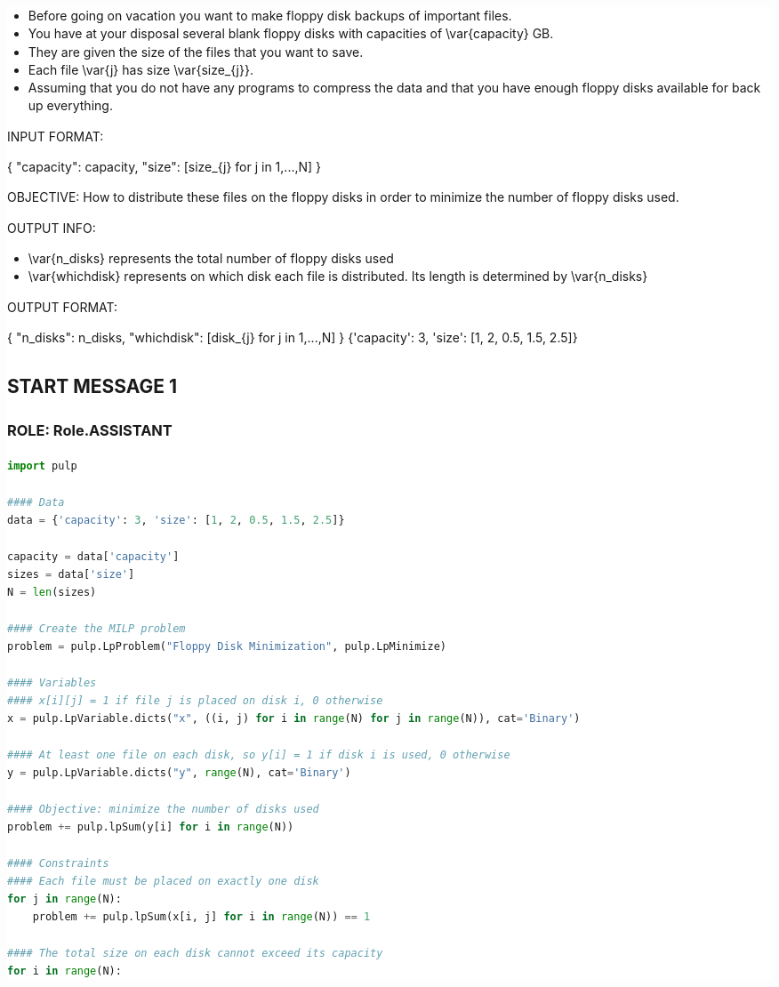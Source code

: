- Before going on vacation you want to make floppy disk backups of important files. 
- You have at your disposal several blank floppy disks with capacities of \var{capacity} GB. 
- They are given the size of the files that you want to save.
- Each file \var{j} has size \var{size_{j}}.
- Assuming that you do not have any programs to compress the data and that you have enough floppy disks available for back up everything.

INPUT FORMAT:

{
	"capacity": capacity,
	"size": [size_{j} for j in 1,...,N]
}

OBJECTIVE: How to distribute these files on the floppy disks in order to minimize the number of floppy disks used.

OUTPUT INFO:

- \var{n_disks} represents the total number of floppy disks used
- \var{whichdisk} represents on which disk each file is distributed. Its length is determined by \var{n_disks}

OUTPUT FORMAT:

{
	"n_disks": n_disks,
	"whichdisk": [disk_{j} for j in 1,...,N]
}
</DESCRIPTION>
<DATA>
{'capacity': 3, 'size': [1, 2, 0.5, 1.5, 2.5]}</DATA>


## START MESSAGE 1 
### ROLE: Role.ASSISTANT
```python
import pulp

#### Data
data = {'capacity': 3, 'size': [1, 2, 0.5, 1.5, 2.5]}

capacity = data['capacity']
sizes = data['size']
N = len(sizes)

#### Create the MILP problem
problem = pulp.LpProblem("Floppy Disk Minimization", pulp.LpMinimize)

#### Variables
#### x[i][j] = 1 if file j is placed on disk i, 0 otherwise
x = pulp.LpVariable.dicts("x", ((i, j) for i in range(N) for j in range(N)), cat='Binary')

#### At least one file on each disk, so y[i] = 1 if disk i is used, 0 otherwise
y = pulp.LpVariable.dicts("y", range(N), cat='Binary')

#### Objective: minimize the number of disks used
problem += pulp.lpSum(y[i] for i in range(N))

#### Constraints
#### Each file must be placed on exactly one disk
for j in range(N):
    problem += pulp.lpSum(x[i, j] for i in range(N)) == 1

#### The total size on each disk cannot exceed its capacity
for i in range(N):
```